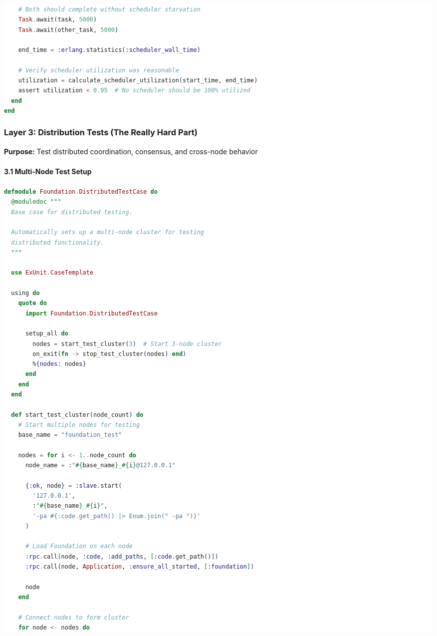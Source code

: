```elixir
    # Both should complete without scheduler starvation
    Task.await(task, 5000)
    Task.await(other_task, 5000)
    
    end_time = :erlang.statistics(:scheduler_wall_time)
    
    # Verify scheduler utilization was reasonable
    utilization = calculate_scheduler_utilization(start_time, end_time)
    assert utilization < 0.95  # No scheduler should be 100% utilized
  end
end
```

### **Layer 3: Distribution Tests (The Really Hard Part)**
**Purpose:** Test distributed coordination, consensus, and cross-node behavior

#### **3.1 Multi-Node Test Setup**

```elixir
defmodule Foundation.DistributedTestCase do
  @moduledoc """
  Base case for distributed testing.
  
  Automatically sets up a multi-node cluster for testing
  distributed functionality.
  """
  
  use ExUnit.CaseTemplate
  
  using do
    quote do
      import Foundation.DistributedTestCase
      
      setup_all do
        nodes = start_test_cluster(3)  # Start 3-node cluster
        on_exit(fn -> stop_test_cluster(nodes) end)
        %{nodes: nodes}
      end
    end
  end
  
  def start_test_cluster(node_count) do
    # Start multiple nodes for testing
    base_name = "foundation_test"
    
    nodes = for i <- 1..node_count do
      node_name = :"#{base_name}_#{i}@127.0.0.1"
      
      {:ok, node} = :slave.start(
        '127.0.0.1', 
        :"#{base_name}_#{i}",
        '-pa #{:code.get_path() |> Enum.join(" -pa ")}'
      )
      
      # Load Foundation on each node
      :rpc.call(node, :code, :add_paths, [:code.get_path()])
      :rpc.call(node, Application, :ensure_all_started, [:foundation])
      
      node
    end
    
    # Connect nodes to form cluster
    for node <- nodes do
```